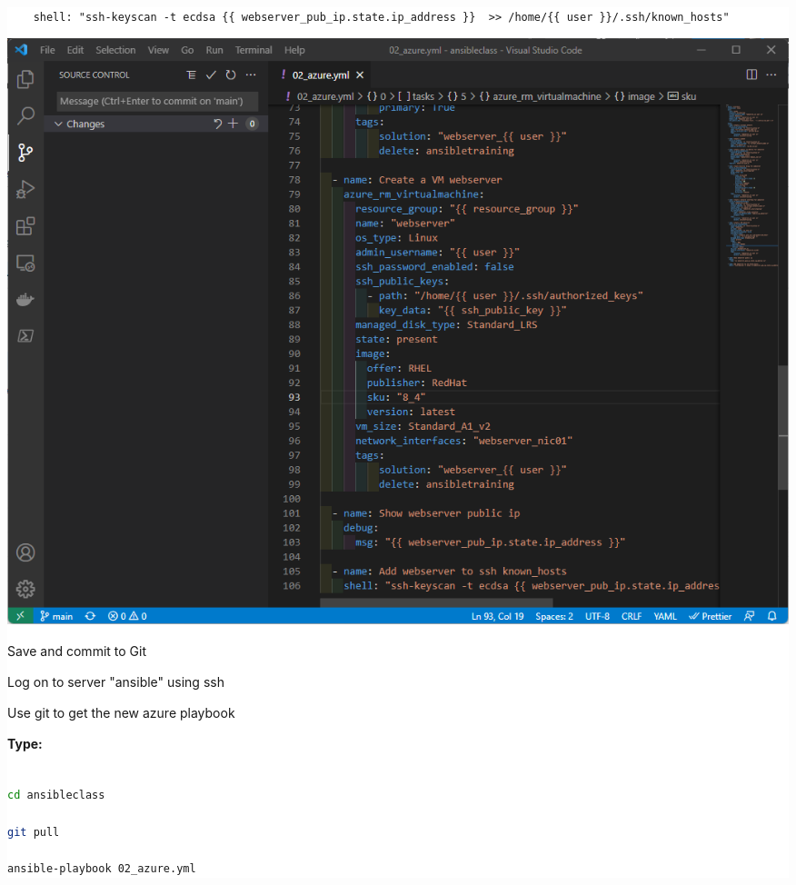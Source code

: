 ```ansible
    shell: "ssh-keyscan -t ecdsa {{ webserver_pub_ip.state.ip_address }}  >> /home/{{ user }}/.ssh/known_hosts"

```

![Alt text](pics/016_azure_vm.png?raw=true "azure vm playbook")

Save and commit to Git

Log on to server "ansible" using ssh

Use git to get the new azure playbook

**Type:**

```bash

cd ansibleclass

git pull

ansible-playbook 02_azure.yml

```
